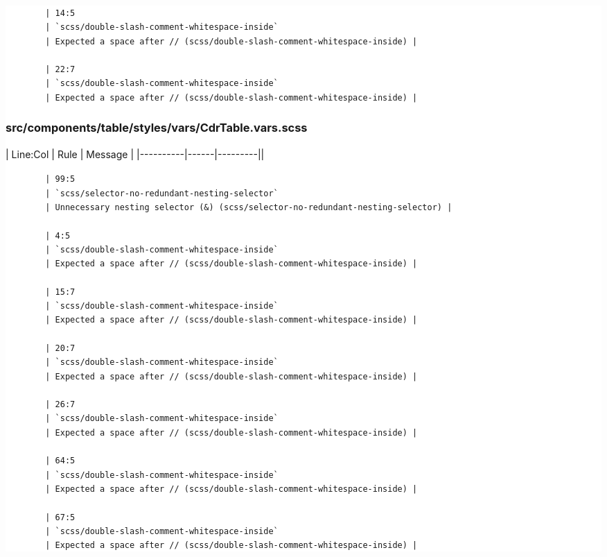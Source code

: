             | 14:5 
            | `scss/double-slash-comment-whitespace-inside` 
            | Expected a space after // (scss/double-slash-comment-whitespace-inside) |

            | 22:7 
            | `scss/double-slash-comment-whitespace-inside` 
            | Expected a space after // (scss/double-slash-comment-whitespace-inside) |

### src/components/table/styles/vars/CdrTable.vars.scss

| Line:Col | Rule | Message |
|----------|------|---------||

            | 99:5 
            | `scss/selector-no-redundant-nesting-selector` 
            | Unnecessary nesting selector (&) (scss/selector-no-redundant-nesting-selector) |

            | 4:5 
            | `scss/double-slash-comment-whitespace-inside` 
            | Expected a space after // (scss/double-slash-comment-whitespace-inside) |

            | 15:7 
            | `scss/double-slash-comment-whitespace-inside` 
            | Expected a space after // (scss/double-slash-comment-whitespace-inside) |

            | 20:7 
            | `scss/double-slash-comment-whitespace-inside` 
            | Expected a space after // (scss/double-slash-comment-whitespace-inside) |

            | 26:7 
            | `scss/double-slash-comment-whitespace-inside` 
            | Expected a space after // (scss/double-slash-comment-whitespace-inside) |

            | 64:5 
            | `scss/double-slash-comment-whitespace-inside` 
            | Expected a space after // (scss/double-slash-comment-whitespace-inside) |

            | 67:5 
            | `scss/double-slash-comment-whitespace-inside` 
            | Expected a space after // (scss/double-slash-comment-whitespace-inside) |
